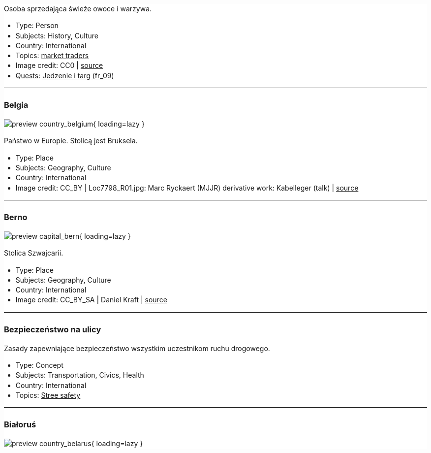 Osoba sprzedająca świeże owoce i warzywa.

- Type: Person
- Subjects: History, Culture
- Country: International
- Topics: [market traders](../topics/index.md#marketers)
- Image credit: CC0 | [source](https://commons.wikimedia.org/wiki/File:Barcelona_330DSC_0356_(49865911251).jpg)
- Quests: [Jedzenie i targ (fr_09)](../quest/fr_09.pl.md)

---

### <a id="country_belgium"></a>Belgia
![preview country_belgium](../../assets/img/discover/cards/country_belgium.jpg){ loading=lazy }

Państwo w Europie. Stolicą jest Bruksela.

- Type: Place
- Subjects: Geography, Culture
- Country: International
- Image credit: CC_BY | Loc7798_R01.jpg: Marc Ryckaert (MJJR)
derivative work: Kabelleger (talk) | [source](https://commons.wikimedia.org/wiki/File:Loc7798_R01_alt.jpg)

---

### <a id="capital_bern"></a>Berno
![preview capital_bern](../../assets/img/discover/cards/capital_bern.jpg){ loading=lazy }

Stolica Szwajcarii.

- Type: Place
- Subjects: Geography, Culture
- Country: International
- Image credit: CC_BY_SA | Daniel Kraft | [source](https://commons.wikimedia.org/wiki/File:Bern_Panorama_von_Rosengarten_20211007.jpg)

---

### <a id="street_safety"></a>Bezpieczeństwo na ulicy
Zasady zapewniające bezpieczeństwo wszystkim uczestnikom ruchu drogowego.

- Type: Concept
- Subjects: Transportation, Civics, Health
- Country: International
- Topics: [Stree safety](../topics/index.md#street-safety)

---

### <a id="country_belarus"></a>Białoruś
![preview country_belarus](../../assets/img/discover/cards/country_belarus.jpg){ loading=lazy }
